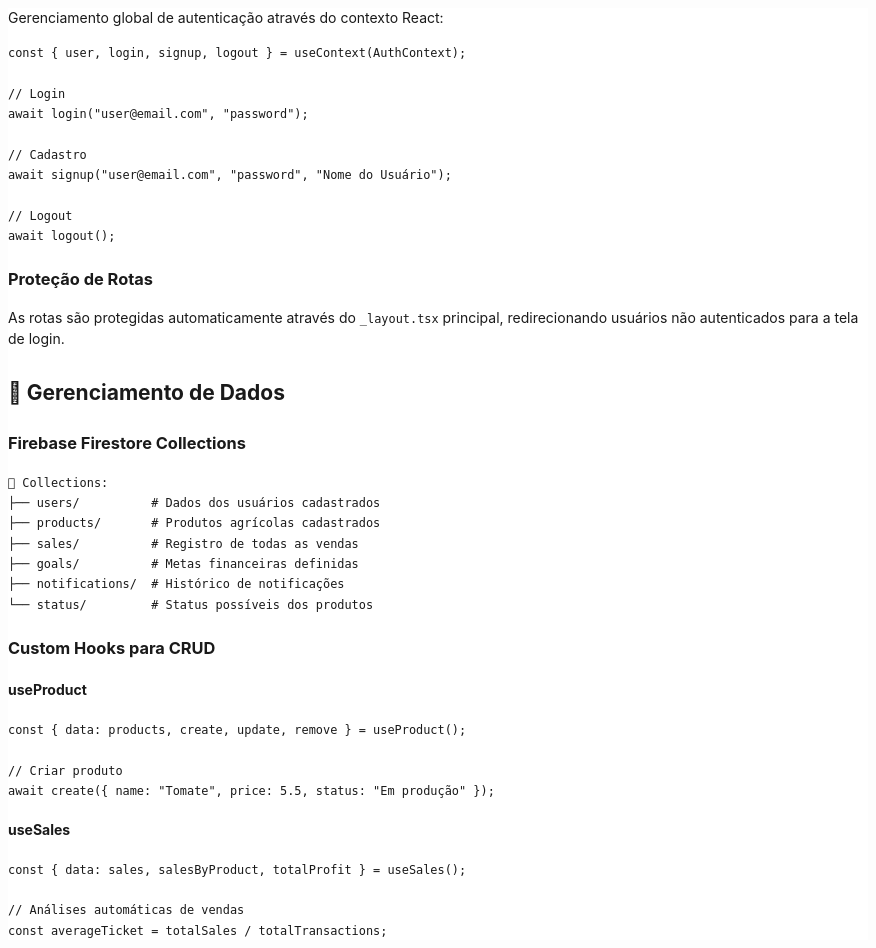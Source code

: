 Gerenciamento global de autenticação através do contexto React:

```tsx
const { user, login, signup, logout } = useContext(AuthContext);

// Login
await login("user@email.com", "password");

// Cadastro
await signup("user@email.com", "password", "Nome do Usuário");

// Logout
await logout();
```

### Proteção de Rotas

As rotas são protegidas automaticamente através do `_layout.tsx` principal, redirecionando usuários não autenticados para a tela de login.

## 💾 Gerenciamento de Dados

### Firebase Firestore Collections

```
📁 Collections:
├── users/          # Dados dos usuários cadastrados
├── products/       # Produtos agrícolas cadastrados
├── sales/          # Registro de todas as vendas
├── goals/          # Metas financeiras definidas
├── notifications/  # Histórico de notificações
└── status/         # Status possíveis dos produtos
```

### Custom Hooks para CRUD

#### useProduct

```tsx
const { data: products, create, update, remove } = useProduct();

// Criar produto
await create({ name: "Tomate", price: 5.5, status: "Em produção" });
```

#### useSales

```tsx
const { data: sales, salesByProduct, totalProfit } = useSales();

// Análises automáticas de vendas
const averageTicket = totalSales / totalTransactions;
```
